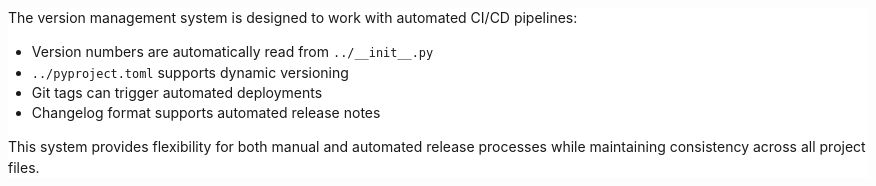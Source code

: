 The version management system is designed to work with automated CI/CD pipelines:

- Version numbers are automatically read from `../__init__.py`
- `../pyproject.toml` supports dynamic versioning
- Git tags can trigger automated deployments
- Changelog format supports automated release notes

This system provides flexibility for both manual and automated release processes while maintaining consistency across all project files.
